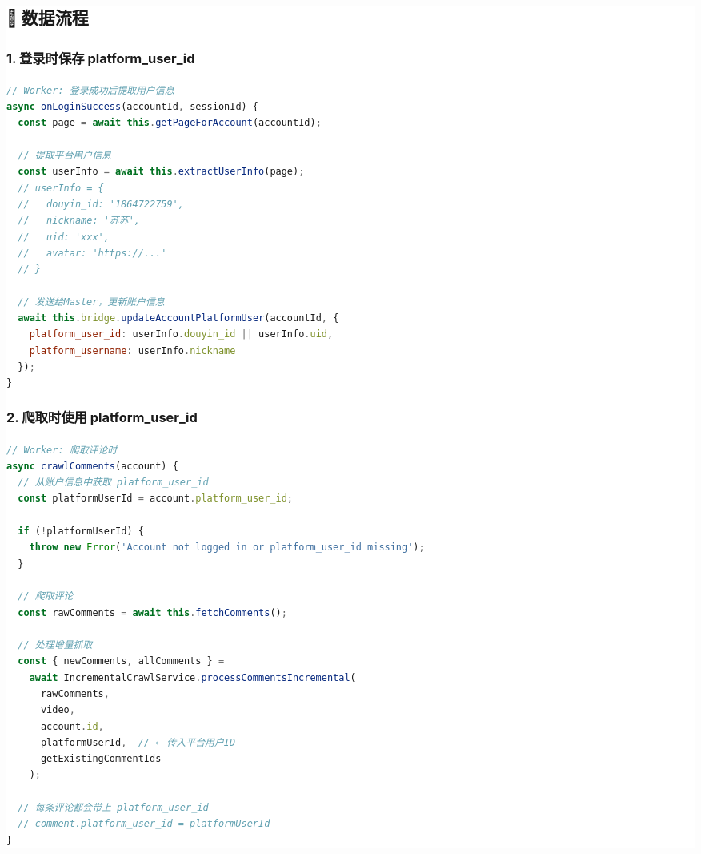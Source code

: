 ## 🔄 数据流程

### 1. 登录时保存 platform_user_id

```javascript
// Worker: 登录成功后提取用户信息
async onLoginSuccess(accountId, sessionId) {
  const page = await this.getPageForAccount(accountId);

  // 提取平台用户信息
  const userInfo = await this.extractUserInfo(page);
  // userInfo = {
  //   douyin_id: '1864722759',
  //   nickname: '苏苏',
  //   uid: 'xxx',
  //   avatar: 'https://...'
  // }

  // 发送给Master，更新账户信息
  await this.bridge.updateAccountPlatformUser(accountId, {
    platform_user_id: userInfo.douyin_id || userInfo.uid,
    platform_username: userInfo.nickname
  });
}
```

### 2. 爬取时使用 platform_user_id

```javascript
// Worker: 爬取评论时
async crawlComments(account) {
  // 从账户信息中获取 platform_user_id
  const platformUserId = account.platform_user_id;

  if (!platformUserId) {
    throw new Error('Account not logged in or platform_user_id missing');
  }

  // 爬取评论
  const rawComments = await this.fetchComments();

  // 处理增量抓取
  const { newComments, allComments } =
    await IncrementalCrawlService.processCommentsIncremental(
      rawComments,
      video,
      account.id,
      platformUserId,  // ← 传入平台用户ID
      getExistingCommentIds
    );

  // 每条评论都会带上 platform_user_id
  // comment.platform_user_id = platformUserId
}
```
